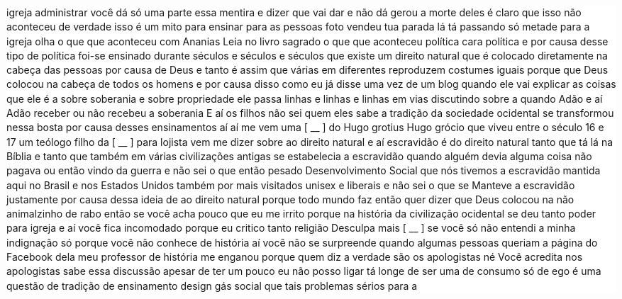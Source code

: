 igreja administrar você dá só uma parte
essa mentira e dizer que vai dar e não
dá gerou a morte deles é claro que isso
não aconteceu de verdade isso é um mito
para ensinar para as pessoas foto vendeu
tua parada lá tá passando só metade para
a igreja olha o que que aconteceu com
Ananias Leia no livro sagrado o que que
aconteceu política cara política e por
causa desse tipo de política foi-se
ensinado durante séculos e séculos e
séculos que existe um direito natural
que é colocado diretamente na cabeça das
pessoas por causa de Deus e tanto é
assim que várias em diferentes
reproduzem costumes iguais porque que
Deus colocou na cabeça de todos os
homens e por causa disso como eu já
disse uma vez de um blog quando ele vai
explicar as coisas que ele é a sobre
soberania e sobre propriedade ele passa
linhas e linhas e linhas em vias
discutindo sobre a quando Adão e aí Adão
receber ou não recebeu a soberania E aí
os filhos não sei quem eles sabe a
tradição da sociedade ocidental se
transformou nessa bosta por causa desses
ensinamentos aí aí me vem uma [ __ ] do
Hugo grotius Hugo grócio que viveu entre
o século 16 e 17 um teólogo filho da
[ __ ] para lojista vem me dizer sobre ao
direito natural e aí escravidão é do
direito natural tanto que tá lá na
Bíblia e tanto que também em várias
civilizações antigas se estabelecia a
escravidão quando alguém devia alguma
coisa não pagava ou então vindo da
guerra e não sei o que então pesado
Desenvolvimento Social que nós tivemos a
escravidão mantida aqui no Brasil e nos
Estados Unidos também por mais visitados
unisex e liberais e não sei o que se
Manteve a escravidão justamente por
causa dessa ideia de ao direito natural
porque todo mundo faz então quer dizer
que Deus colocou na não animalzinho de
rabo então se você acha pouco que eu me
irrito porque na história da civilização
ocidental se deu tanto poder para igreja
e aí você fica incomodado porque eu
critico tanto religião Desculpa mais
[ __ ] se você só não entendi a minha
indignação só porque você não conhece de
história aí você não se surpreende
quando algumas pessoas queriam a página
do Facebook dela meu professor de
história me enganou porque quem diz a
verdade são os apologistas né Você
acredita nos apologistas sabe essa
discussão apesar de ter um pouco eu não
posso ligar tá longe de ser uma de
consumo só de ego é uma questão de
tradição de ensinamento design gás
social que tais problemas sérios para a